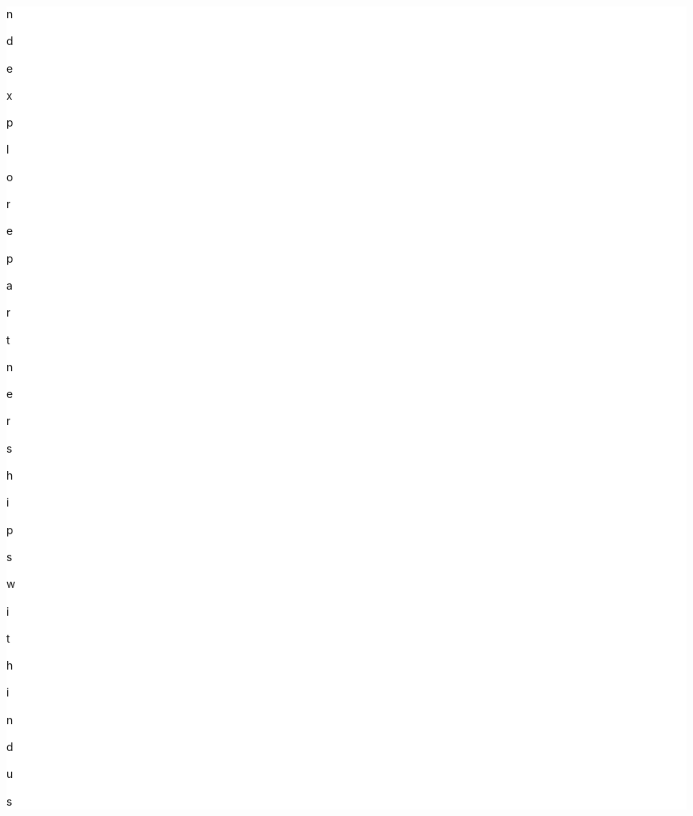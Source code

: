 n

d

 

e

x

p

l

o

r

e

 

p

a

r

t

n

e

r

s

h

i

p

s

 

w

i

t

h

 

i

n

d

u

s
